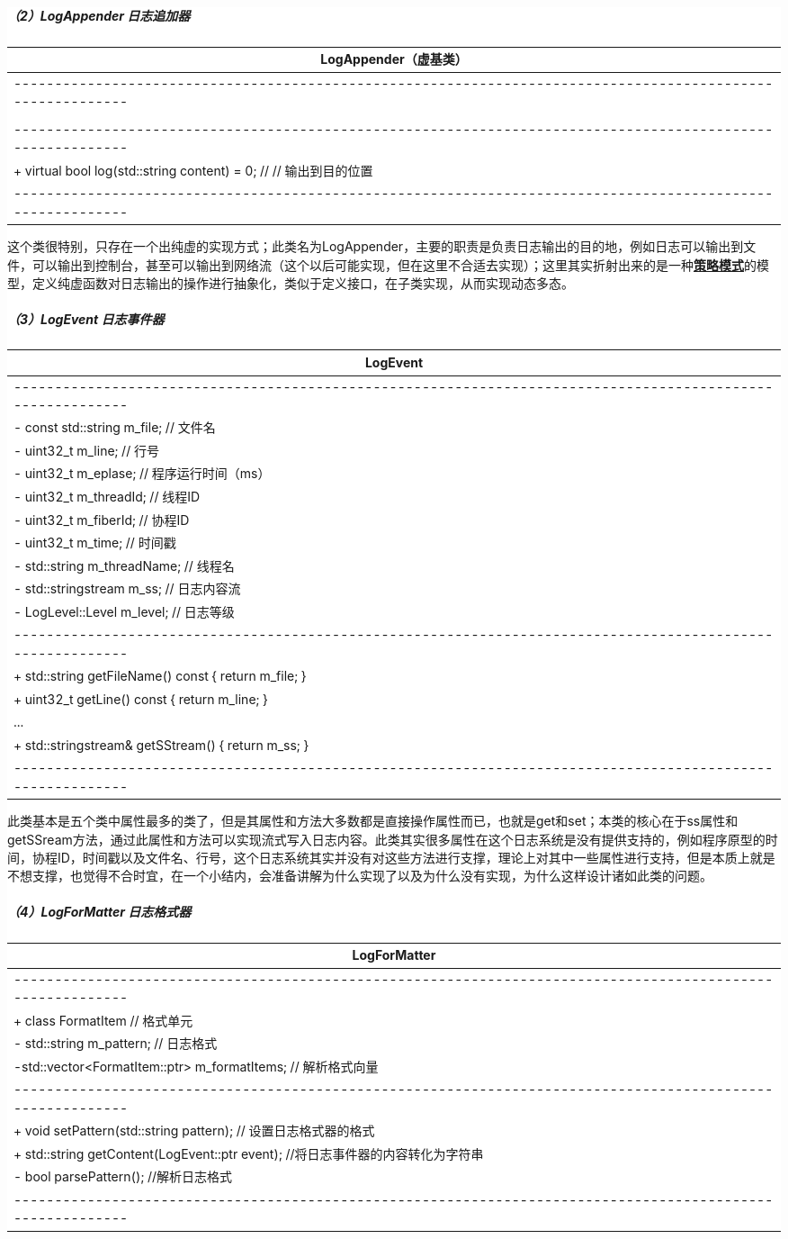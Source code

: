 ##### （2）LogAppender 日志追加器
| **LogAppender（虚基类）**                               |
| ------------------------------------------------------------ |
| ----------------------------------------------------------------------------------------------------------- |
|  |
| ----------------------------------------------------------------------------------------------------------- |
|+ virtual bool log(std::string content) = 0;  // // 输出到目的位置|
| ----------------------------------------------------------------------------------------------------------- |

​     这个类很特别，只存在一个出纯虚的实现方式；此类名为LogAppender，主要的职责是负责日志输出的目的地，例如日志可以输出到文件，可以输出到控制台，甚至可以输出到网络流（这个以后可能实现，但在这里不合适去实现）；这里其实折射出来的是一种<u>**策略模式**</u>的模型，定义纯虚函数对日志输出的操作进行抽象化，类似于定义接口，在子类实现，从而实现动态多态。

##### （3）LogEvent 日志事件器
| **LogEvent**                               |
| ------------------------------------------------------------ |
| ----------------------------------------------------------------------------------------------------------- |
| - const std::string m_file;   // 文件名                          |
| - uint32_t m_line;                 // 行号                             |
| - uint32_t m_eplase;            // 程序运行时间（ms）|
| - uint32_t m_threadId;       // 线程ID                          |
|-  uint32_t m_fiberId;           // 协程ID                          |
|-  uint32_t m_time;              // 时间戳                           |
|-  std::string m_threadName; // 线程名                      |
|-  std::stringstream m_ss;   // 日志内容流                   |
|-  LogLevel::Level m_level;  // 日志等级                       |
| ----------------------------------------------------------------------------------------------------------- |
|+ std::string getFileName() const { return m_file; }|
|+ uint32_t getLine() const { return m_line; }            |
|...|
|+ std::stringstream& getSStream() { return m_ss; }|
| ----------------------------------------------------------------------------------------------------------- |

​     此类基本是五个类中属性最多的类了，但是其属性和方法大多数都是直接操作属性而已，也就是get和set；本类的核心在于ss属性和getSSream方法，通过此属性和方法可以实现流式写入日志内容。
​    此类其实很多属性在这个日志系统是没有提供支持的，例如程序原型的时间，协程ID，时间戳以及文件名、行号，这个日志系统其实并没有对这些方法进行支撑，理论上对其中一些属性进行支持，但是本质上就是不想支撑，也觉得不合时宜，在一个小结内，会准备讲解为什么实现了以及为什么没有实现，为什么这样设计诸如此类的问题。

##### （4）LogForMatter 日志格式器
| **LogForMatter**                               |
| ------------------------------------------------------------ |
| -----------------------------------------------------------------------------------------------------------  |
|+ class FormatItem                              // 格式单元                                                    |
| - std::string m_pattern;                       // 日志格式                                                   |
| -std::vector\<FormatItem::ptr\> m_formatItems;  // 解析格式向量                       |
| -----------------------------------------------------------------------------------------------------------  |
| +  void setPattern(std::string pattern);     // 设置日志格式器的格式                            |
|+  std::string getContent(LogEvent::ptr event); //将日志事件器的内容转化为字符串 |
| - bool parsePattern();     //解析日志格式                                                                         |
| ----------------------------------------------------------------------------------------------------------- |
